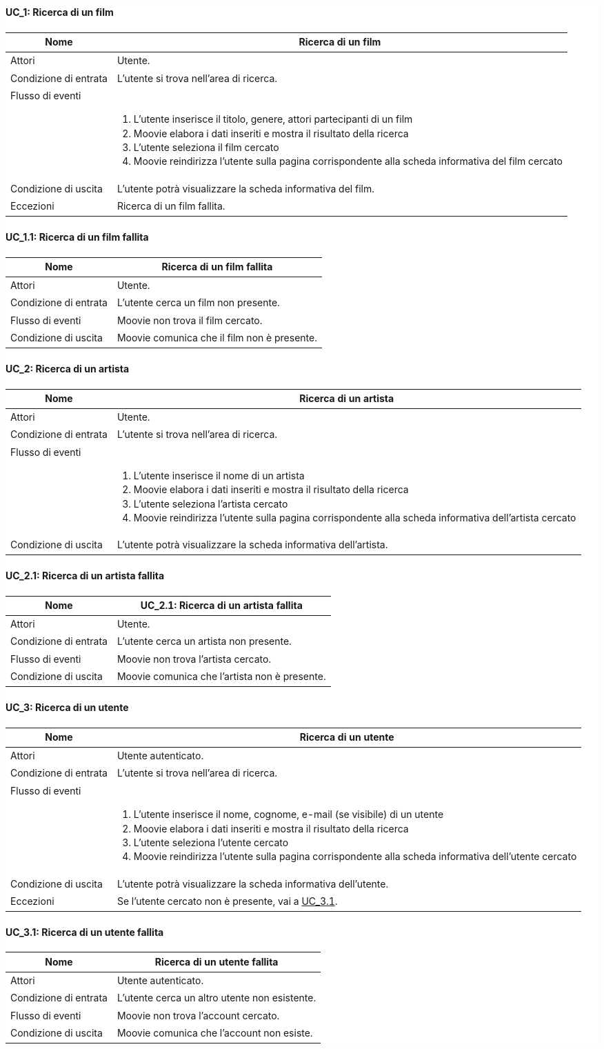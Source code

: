 #### UC_1: Ricerca di un film
**Nome** | **Ricerca di un film**
---------|---
Attori | Utente.
Condizione di entrata | L’utente si trova nell’area di ricerca.
Flusso di eventi |<br/><ol><li>L’utente inserisce il titolo, genere, attori partecipanti di un film<li>Moovie elabora i dati inseriti e mostra il risultato della ricerca<li>L’utente seleziona il film cercato<li>Moovie reindirizza l’utente sulla pagina corrispondente alla scheda informativa del film cercato</ol>
Condizione di uscita | L’utente potrà visualizzare la scheda informativa del film.
Eccezioni | Ricerca di un film fallita.

#### UC_1.1: Ricerca di un film fallita
**Nome** | **Ricerca di un film fallita**
---------|---
Attori | Utente.
Condizione di entrata | L’utente cerca un film non presente.
Flusso di eventi | Moovie non trova il film cercato.
Condizione di uscita | Moovie comunica che il film non è presente.

#### UC_2: Ricerca di un artista
**Nome** | **Ricerca di un artista**
---------|---
Attori | Utente.
Condizione di entrata | L’utente si trova nell’area di ricerca.
Flusso di eventi | <br/><ol><li>L’utente inserisce il nome di un artista<li>Moovie elabora i dati inseriti e mostra il risultato della ricerca<li>L’utente seleziona l’artista cercato<li>Moovie reindirizza l’utente sulla pagina corrispondente alla scheda informativa dell’artista cercato</ol>
Condizione di uscita | L’utente potrà visualizzare la scheda informativa dell’artista.

#### UC_2.1: Ricerca di un artista fallita
**Nome** | **UC_2.1: Ricerca di un artista fallita**
---------|---
Attori | Utente.
Condizione di entrata | L’utente cerca un artista non presente.
Flusso di eventi | Moovie non trova l’artista cercato.
Condizione di uscita | Moovie comunica che l’artista non è presente.

#### UC_3: Ricerca di un utente
**Nome** | **Ricerca di un utente**
---------|---
Attori | Utente autenticato.
Condizione di entrata | L’utente si trova nell’area di ricerca.
Flusso di eventi | <br/><ol><li>L’utente inserisce il nome, cognome, e-mail (se visibile) di un utente<li>Moovie elabora i dati inseriti e mostra il risultato della ricerca<li>L’utente seleziona l’utente cercato<li>Moovie reindirizza l’utente sulla pagina corrispondente alla scheda informativa dell’utente cercato</ol>
Condizione di uscita | L’utente potrà visualizzare la scheda informativa dell’utente.
Eccezioni | Se l’utente cercato non è presente, vai a [UC_3.1](#uc_31-utente-non-trovato).

#### UC_3.1: Ricerca di un utente fallita
**Nome** | **Ricerca di un utente fallita**
---------|---
Attori | Utente autenticato.
Condizione di entrata | L’utente cerca un altro utente non esistente.
Flusso di eventi | Moovie non trova l’account cercato.
Condizione di uscita | Moovie comunica che l’account non esiste.
